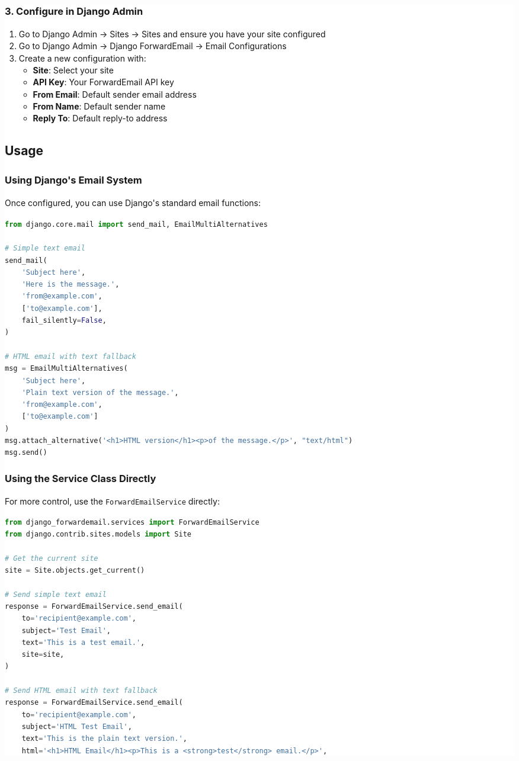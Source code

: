 ### 3. Configure in Django Admin

1. Go to Django Admin → Sites → Sites and ensure you have your site configured
2. Go to Django Admin → Django ForwardEmail → Email Configurations
3. Create a new configuration with:
   - **Site**: Select your site
   - **API Key**: Your ForwardEmail API key
   - **From Email**: Default sender email address
   - **From Name**: Default sender name
   - **Reply To**: Default reply-to address

## Usage

### Using Django's Email System

Once configured, you can use Django's standard email functions:

```python
from django.core.mail import send_mail, EmailMultiAlternatives

# Simple text email
send_mail(
    'Subject here',
    'Here is the message.',
    'from@example.com',
    ['to@example.com'],
    fail_silently=False,
)

# HTML email with text fallback
msg = EmailMultiAlternatives(
    'Subject here',
    'Plain text version of the message.',
    'from@example.com',
    ['to@example.com']
)
msg.attach_alternative('<h1>HTML version</h1><p>of the message.</p>', "text/html")
msg.send()
```

### Using the Service Class Directly

For more control, use the `ForwardEmailService` directly:

```python
from django_forwardemail.services import ForwardEmailService
from django.contrib.sites.models import Site

# Get the current site
site = Site.objects.get_current()

# Send simple text email
response = ForwardEmailService.send_email(
    to='recipient@example.com',
    subject='Test Email',
    text='This is a test email.',
    site=site,
)

# Send HTML email with text fallback
response = ForwardEmailService.send_email(
    to='recipient@example.com',
    subject='HTML Test Email',
    text='This is the plain text version.',
    html='<h1>HTML Email</h1><p>This is a <strong>test</strong> email.</p>',
```
